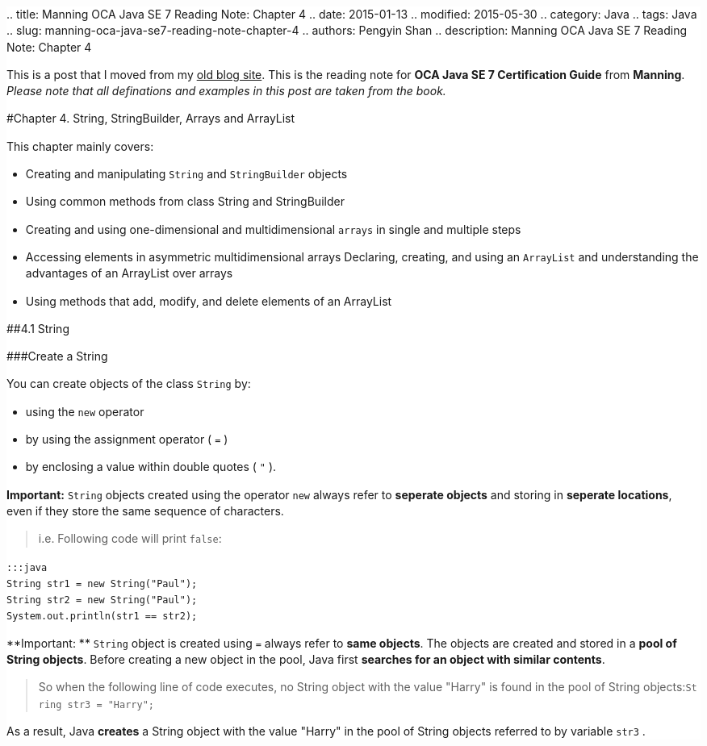 .. title: Manning OCA Java SE 7 Reading Note: Chapter 4
.. date: 2015-01-13
.. modified: 2015-05-30
.. category: Java
.. tags: Java
.. slug: manning-oca-java-se7-reading-note-chapter-4
.. authors: Pengyin Shan
.. description: Manning OCA Java SE 7 Reading Note: Chapter 4



This is a post that I moved from my <a href="blogpengyin.herokuapp.com">old blog site</a>. This is the reading note for **OCA Java SE 7 Certification Guide** from **Manning**. *Please note that all definations and examples in this post are taken from the book.*

#Chapter 4. String, StringBuilder, Arrays and ArrayList

This chapter mainly covers:

- Creating and manipulating `String` and `StringBuilder` objects
- Using common methods from class String and StringBuilder

- Creating and using one-dimensional and multidimensional `arrays` in single and multiple steps

- Accessing elements in asymmetric multidimensional arrays
Declaring, creating, and using an `ArrayList` and understanding the advantages of an ArrayList over arrays

- Using methods that add, modify, and delete elements of an ArrayList

##4.1 String

###Create a String

You can create objects of the class `String` by:

- using the `new` operator

- by using the assignment operator ( `=` )

- by enclosing a value within double quotes ( `"` ).

**Important:** `String` objects created using the operator `new` always refer to **seperate objects** and storing in **seperate locations**, even if they store the same sequence of characters.

>i.e. Following code will print `false`:

	:::java
	String str1 = new String("Paul");
	String str2 = new String("Paul");
	System.out.println(str1 == str2);

**Important: ** `String` object is created using `=` always refer to **same objects**.  The objects are created and stored in a **pool of String objects**. Before creating a new object in the pool, Java first **searches for an object with similar contents**.

>So when the following line of code executes, no String object with the value "Harry" is found in the pool of String objects:`String str3 = "Harry";`

As a result, Java **creates** a String object with the value "Harry" in the pool of String objects referred to by variable `str3` .
